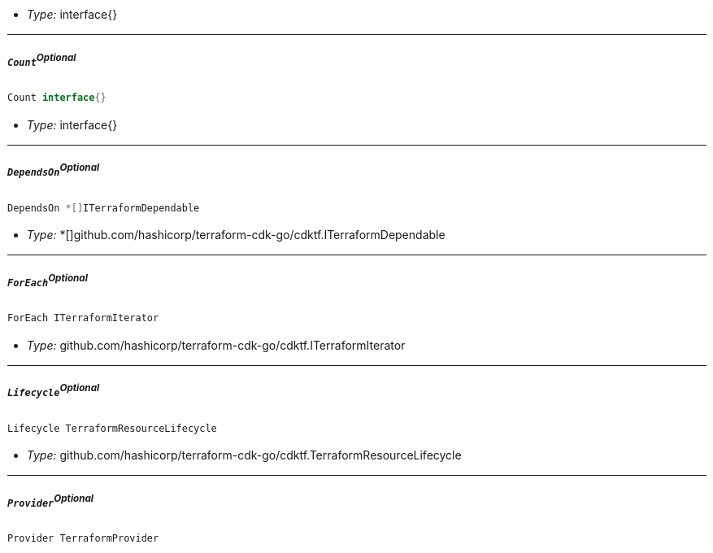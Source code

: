 - *Type:* interface{}

---

##### `Count`<sup>Optional</sup> <a name="Count" id="@cdktf/provider-mongodbatlas.dataMongodbatlasCustomDbRole.DataMongodbatlasCustomDbRoleConfig.property.count"></a>

```go
Count interface{}
```

- *Type:* interface{}

---

##### `DependsOn`<sup>Optional</sup> <a name="DependsOn" id="@cdktf/provider-mongodbatlas.dataMongodbatlasCustomDbRole.DataMongodbatlasCustomDbRoleConfig.property.dependsOn"></a>

```go
DependsOn *[]ITerraformDependable
```

- *Type:* *[]github.com/hashicorp/terraform-cdk-go/cdktf.ITerraformDependable

---

##### `ForEach`<sup>Optional</sup> <a name="ForEach" id="@cdktf/provider-mongodbatlas.dataMongodbatlasCustomDbRole.DataMongodbatlasCustomDbRoleConfig.property.forEach"></a>

```go
ForEach ITerraformIterator
```

- *Type:* github.com/hashicorp/terraform-cdk-go/cdktf.ITerraformIterator

---

##### `Lifecycle`<sup>Optional</sup> <a name="Lifecycle" id="@cdktf/provider-mongodbatlas.dataMongodbatlasCustomDbRole.DataMongodbatlasCustomDbRoleConfig.property.lifecycle"></a>

```go
Lifecycle TerraformResourceLifecycle
```

- *Type:* github.com/hashicorp/terraform-cdk-go/cdktf.TerraformResourceLifecycle

---

##### `Provider`<sup>Optional</sup> <a name="Provider" id="@cdktf/provider-mongodbatlas.dataMongodbatlasCustomDbRole.DataMongodbatlasCustomDbRoleConfig.property.provider"></a>

```go
Provider TerraformProvider
```
